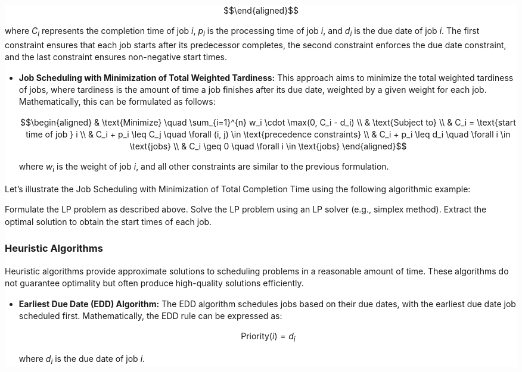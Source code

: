   ``` math
  \end{aligned}
  ```
  where $`C_i`$ represents the completion time of job $`i`$, $`p_i`$ is
  the processing time of job $`i`$, and $`d_i`$ is the due date of job
  $`i`$. The first constraint ensures that each job starts after its
  predecessor completes, the second constraint enforces the due date
  constraint, and the last constraint ensures non-negative start times.

- **Job Scheduling with Minimization of Total Weighted Tardiness:** This
  approach aims to minimize the total weighted tardiness of jobs, where
  tardiness is the amount of time a job finishes after its due date,
  weighted by a given weight for each job. Mathematically, this can be
  formulated as follows:
  ``` math
  \begin{aligned}
          & \text{Minimize} \quad \sum_{i=1}^{n} w_i \cdot \max(0, C_i - d_i) \\
          & \text{Subject to} \\
          & C_i = \text{start time of job } i \\
          & C_i + p_i \leq C_j \quad \forall (i, j) \in \text{precedence constraints} \\
          & C_i + p_i \leq d_i \quad \forall i \in \text{jobs} \\
          & C_i \geq 0 \quad \forall i \in \text{jobs}
      
  \end{aligned}
  ```
  where $`w_i`$ is the weight of job $`i`$, and all other constraints
  are similar to the previous formulation.

Let’s illustrate the Job Scheduling with Minimization of Total
Completion Time using the following algorithmic example:

<div class="algorithm">

<div class="algorithmic">

Formulate the LP problem as described above. Solve the LP problem using
an LP solver (e.g., simplex method). Extract the optimal solution to
obtain the start times of each job.

</div>

</div>

### Heuristic Algorithms

Heuristic algorithms provide approximate solutions to scheduling
problems in a reasonable amount of time. These algorithms do not
guarantee optimality but often produce high-quality solutions
efficiently.

- **Earliest Due Date (EDD) Algorithm:** The EDD algorithm schedules
  jobs based on their due dates, with the earliest due date job
  scheduled first. Mathematically, the EDD rule can be expressed as:
  ``` math
  \text{Priority}(i) = d_i
  ```
  where $`d_i`$ is the due date of job $`i`$.
